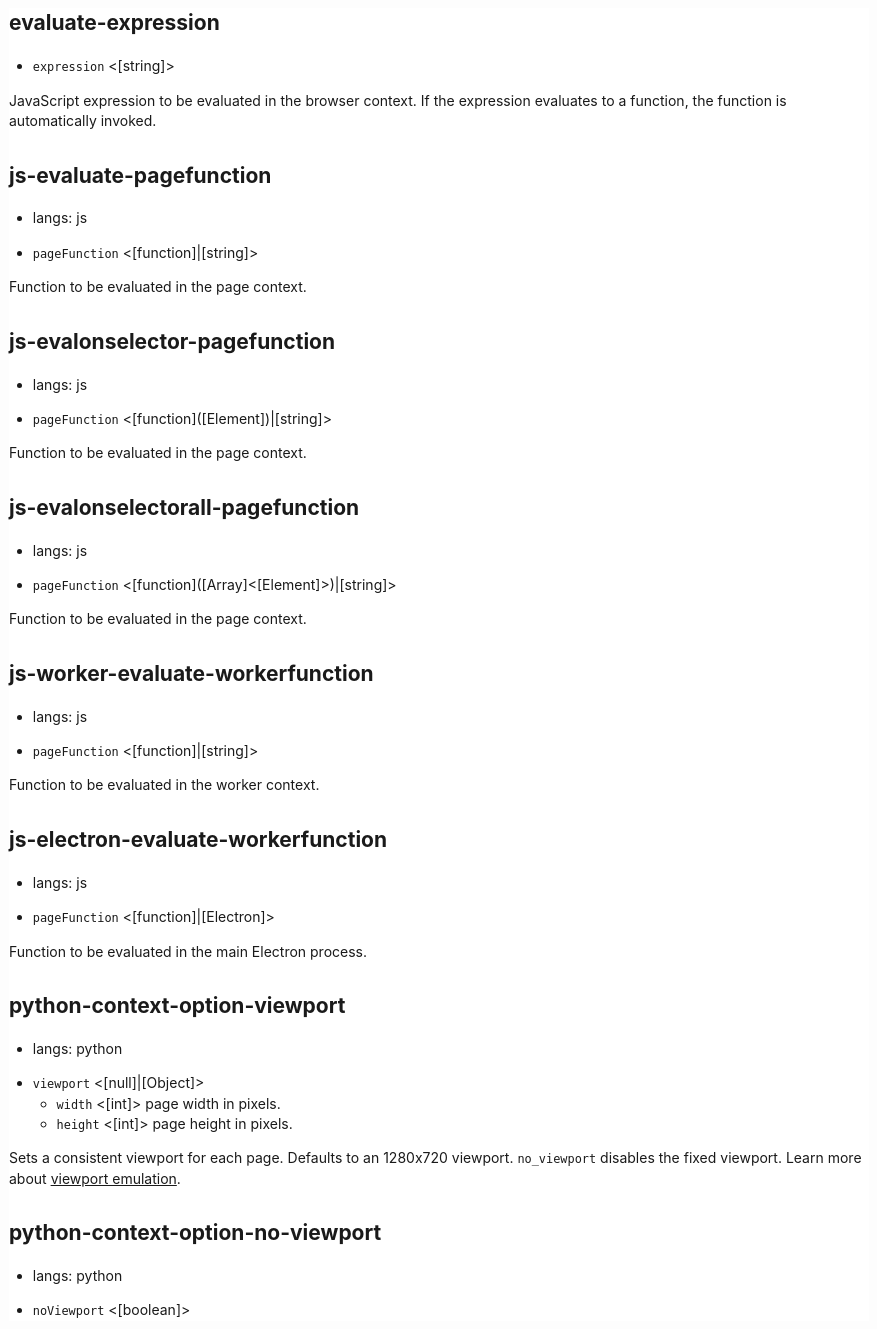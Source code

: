 ## evaluate-expression
- `expression` <[string]>

JavaScript expression to be evaluated in the browser context. If the expression evaluates
to a function, the function is automatically invoked.

## js-evaluate-pagefunction
* langs: js
- `pageFunction` <[function]|[string]>

Function to be evaluated in the page context.

## js-evalonselector-pagefunction
* langs: js
- `pageFunction` <[function]\([Element]\)|[string]>

Function to be evaluated in the page context.

## js-evalonselectorall-pagefunction
* langs: js
- `pageFunction` <[function]\([Array]<[Element]>\)|[string]>

Function to be evaluated in the page context.

## js-worker-evaluate-workerfunction
* langs: js
- `pageFunction` <[function]|[string]>

Function to be evaluated in the worker context.

## js-electron-evaluate-workerfunction
* langs: js
- `pageFunction` <[function]|[Electron]>

Function to be evaluated in the main Electron process.

## python-context-option-viewport
* langs: python
- `viewport` <[null]|[Object]>
  - `width` <[int]> page width in pixels.
  - `height` <[int]> page height in pixels.

Sets a consistent viewport for each page. Defaults to an 1280x720 viewport. `no_viewport` disables the fixed viewport. Learn more about [viewport emulation](../emulation.md#viewport).

## python-context-option-no-viewport
* langs: python
- `noViewport` <[boolean]>

